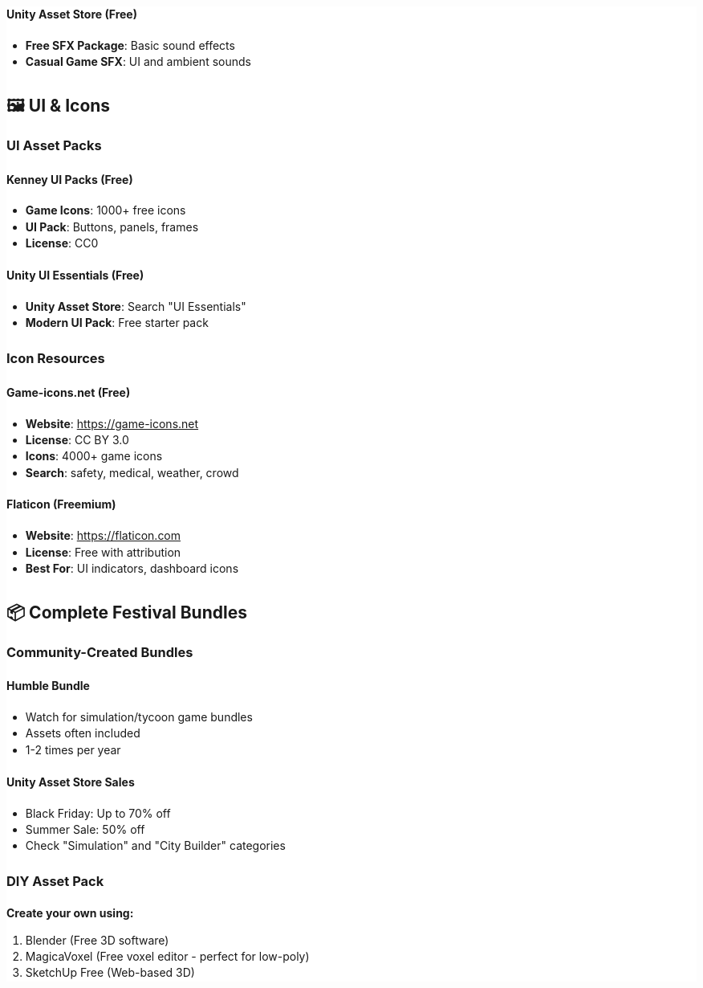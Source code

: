 #### Unity Asset Store (Free)
- **Free SFX Package**: Basic sound effects
- **Casual Game SFX**: UI and ambient sounds

## 🖼️ UI & Icons

### UI Asset Packs

#### Kenney UI Packs (Free)
- **Game Icons**: 1000+ free icons
- **UI Pack**: Buttons, panels, frames
- **License**: CC0

#### Unity UI Essentials (Free)
- **Unity Asset Store**: Search "UI Essentials"
- **Modern UI Pack**: Free starter pack

### Icon Resources

#### Game-icons.net (Free)
- **Website**: https://game-icons.net
- **License**: CC BY 3.0
- **Icons**: 4000+ game icons
- **Search**: safety, medical, weather, crowd

#### Flaticon (Freemium)
- **Website**: https://flaticon.com
- **License**: Free with attribution
- **Best For**: UI indicators, dashboard icons

## 📦 Complete Festival Bundles

### Community-Created Bundles

#### Humble Bundle
- Watch for simulation/tycoon game bundles
- Assets often included
- 1-2 times per year

#### Unity Asset Store Sales
- Black Friday: Up to 70% off
- Summer Sale: 50% off
- Check "Simulation" and "City Builder" categories

### DIY Asset Pack
**Create your own using:**
1. Blender (Free 3D software)
2. MagicaVoxel (Free voxel editor - perfect for low-poly)
3. SketchUp Free (Web-based 3D)
